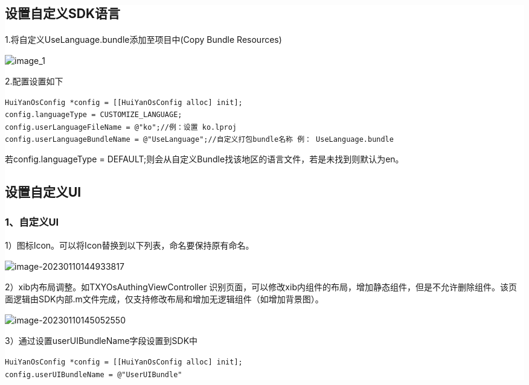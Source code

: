 

## 设置自定义SDK语言

1.将自定义UseLanguage.bundle添加至项目中(Copy Bundle Resources)



![image_1](https://ai-sdk-release-1254418846.cos.ap-guangzhou.myqcloud.com/SDK%E6%96%87%E6%A1%A3%E5%9B%BE%E5%BA%8A/iOS%E6%96%87%E6%A1%A3%E5%9B%BE%E5%BA%8A/huiyan/img_10.png)

2.配置设置如下

```
HuiYanOsConfig *config = [[HuiYanOsConfig alloc] init];
config.languageType = CUSTOMIZE_LANGUAGE; 
config.userLanguageFileName = @"ko";//例：设置 ko.lproj 
config.userLanguageBundleName = @"UseLanguage";//自定义打包bundle名称 例： UseLanguage.bundle
```

若config.languageType = DEFAULT;则会从自定义Bundle找该地区的语言文件，若是未找到则默认为en。



## 设置自定义UI

### 1、自定义UI

1）图标Icon。可以将Icon替换到以下列表，命名要保持原有命名。

![image-20230110144933817](https://qcloudimg.tencent-cloud.cn/raw/ca4171a7a422b149bf6f2908f9608b8d.png)

2）xib内布局调整。如TXYOsAuthingViewController 识别页面，可以修改xib内组件的布局，增加静态组件，但是不允许删除组件。该页面逻辑由SDK内部.m文件完成，仅支持修改布局和增加无逻辑组件（如增加背景图）。

![image-20230110145052550](https://qcloudimg.tencent-cloud.cn/raw/4f588059f114b5e8ff598e66bcc81025.png)

3）通过设置userUIBundleName字段设置到SDK中
```object-c
HuiYanOsConfig *config = [[HuiYanOsConfig alloc] init];
config.userUIBundleName = @"UserUIBundle"
```

